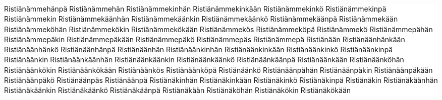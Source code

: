 Ristiänämmehänpä
Ristiänämmehän
Ristiänämmekinhän
Ristiänämmekinkään
Ristiänämmekinkö
Ristiänämmekinpä
Ristiänämmekin
Ristiänämmekäänhän
Ristiänämmekäänkin
Ristiänämmekäänkö
Ristiänämmekäänpä
Ristiänämmekään
Ristiänämmeköhän
Ristiänämmekökin
Ristiänämmekökään
Ristiänämmekös
Ristiänämmeköpä
Ristiänämmekö
Ristiänämmepähän
Ristiänämmepäkin
Ristiänämmepäkään
Ristiänämmepäkö
Ristiänämmepäs
Ristiänämmepä
Ristiänään
Ristiänäänhänkään
Ristiänäänhänkö
Ristiänäänhänpä
Ristiänäänhän
Ristiänäänkinhän
Ristiänäänkinkään
Ristiänäänkinkö
Ristiänäänkinpä
Ristiänäänkin
Ristiänäänkäänhän
Ristiänäänkäänkin
Ristiänäänkäänkö
Ristiänäänkäänpä
Ristiänäänkään
Ristiänäänköhän
Ristiänäänkökin
Ristiänäänkökään
Ristiänäänkös
Ristiänäänköpä
Ristiänäänkö
Ristiänäänpähän
Ristiänäänpäkin
Ristiänäänpäkään
Ristiänäänpäkö
Ristiänäänpäs
Ristiänäänpä
Ristiänäkinhän
Ristiänäkinkään
Ristiänäkinkö
Ristiänäkinpä
Ristiänäkin
Ristiänäkäänhän
Ristiänäkäänkin
Ristiänäkäänkö
Ristiänäkäänpä
Ristiänäkään
Ristiänäköhän
Ristiänäkökin
Ristiänäkökään
